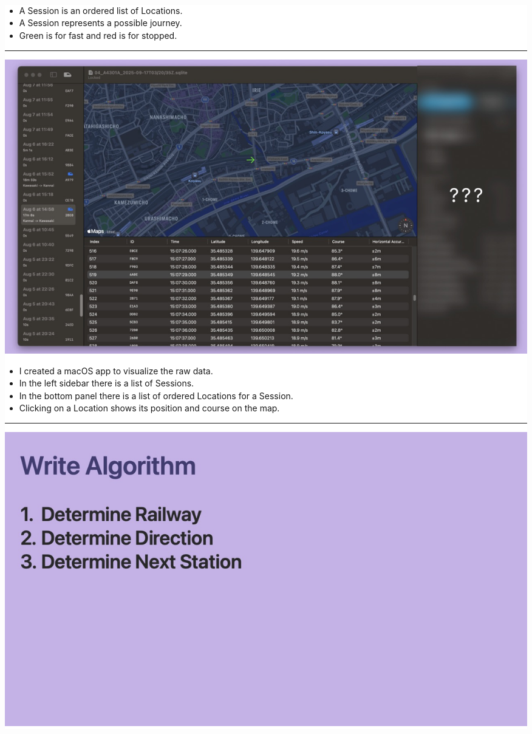 - A Session is an ordered list of Locations.
- A Session represents a possible journey.
- Green is for fast and red is for stopped.

---

![](/images/eki-live-presentation-12.jpeg)

- I created a macOS app to visualize the raw data.
- In the left sidebar there is a list of Sessions.
- In the bottom panel there is a list of ordered Locations for a Session.
- Clicking on a Location shows its position and course on the map.

---

![](/images/eki-live-presentation-13.jpeg)
